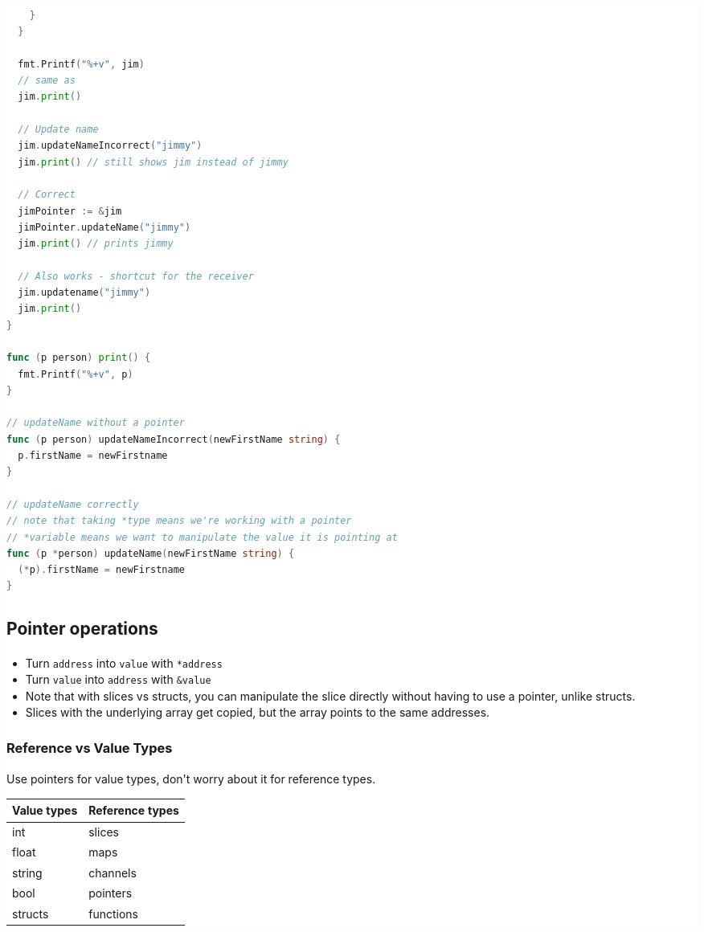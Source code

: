 ```go
    }
  }

  fmt.Printf("%+v", jim)
  // same as
  jim.print()

  // Update name
  jim.updateNameIncorrect("jimmy")
  jim.print() // still shows jim instead of jimmy

  // Correct
  jimPointer := &jim
  jimPointer.updateName("jimmy")
  jim.print() // prints jimmy

  // Also works - shortcut for the receiver
  jim.updatename("jimmy")
  jim.print()
}

func (p person) print() {
  fmt.Printf("%+v", p)
}

// updateName without a pointer
func (p person) updateNameIncorrect(newFirstName string) {
  p.firstName = newFirstname
}

// updateName correctly
// note that taking *type means we're working with a pointer
// *variable means we want to manipulate the value it is pointing at
func (p *person) updateName(newFirstName string) {
  (*p).firstName = newFirstname
}
```

## Pointer operations

- Turn `address` into `value` with `*address`
- Turn `value` into `address` with `&value`
- Note that with slices vs structs, you can manipulate the slice directly without having to use a pointer, unlike structs.
- Slices with the underlying array get copied, but the array points to the same addresses.

### Reference vs Value Types

Use pointers for value types, don't worry about it for reference types.

| Value types | Reference types |
| ----------- | --------------- |
| int         | slices          |
| float       | maps            |
| string      | channels        |
| bool        | pointers        |
| structs     | functions       |
